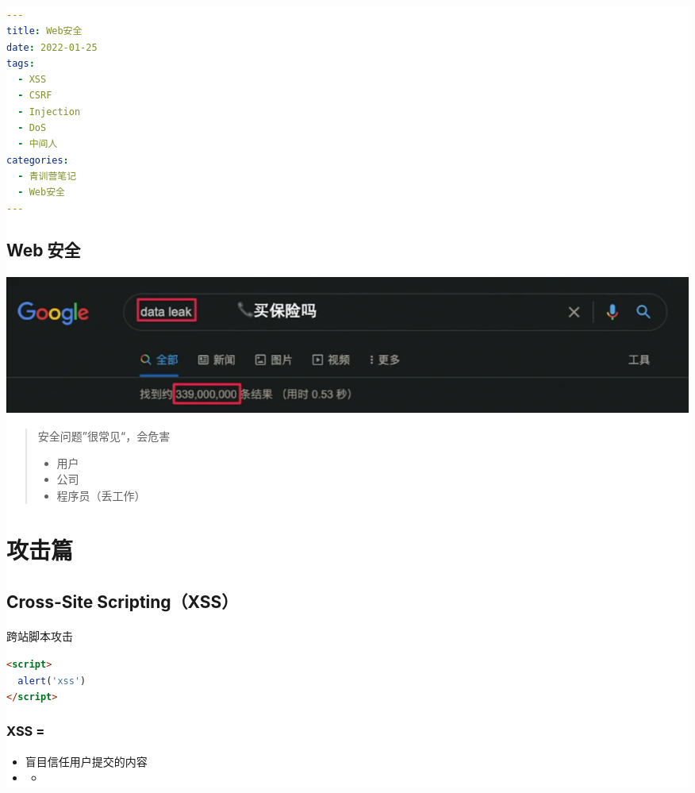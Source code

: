 ```yaml
---
title: Web安全
date: 2022-01-25
tags:
  - XSS
  - CSRF
  - Injection
  - DoS
  - 中间人
categories:
  - 青训营笔记
  - Web安全
---
```


## Web 安全

![image-20220125123818692](./imgs/1.png)

> 安全问题”很常见“，会危害
>
> - 用户
> - 公司
> - 程序员（丢工作）

# 攻击篇

## Cross-Site Scripting（XSS）

跨站脚本攻击

```html
<script>
  alert('xss')
</script>
```

### XSS =

- 盲目信任用户提交的内容
- +
